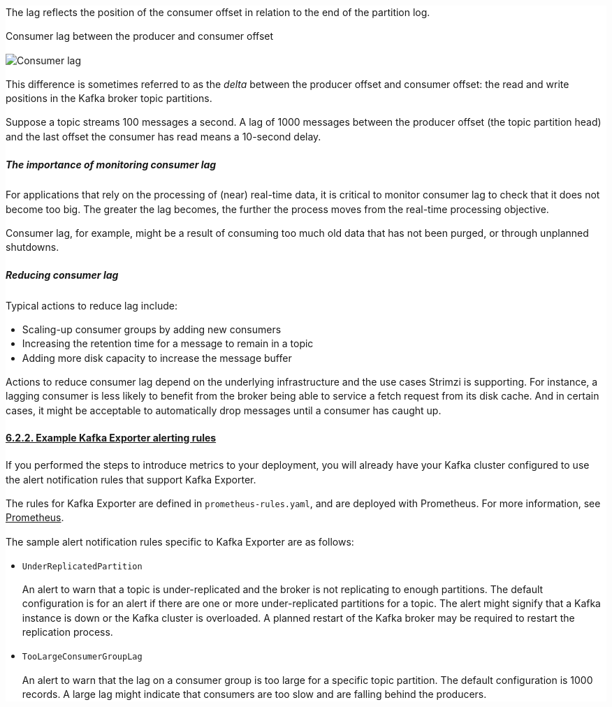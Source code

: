 The lag reflects the position of the consumer offset in relation to the end of the partition log.

Consumer lag between the producer and consumer offset

![Consumer lag](https://strimzi.io/docs/operators/0.18.0/images/consumer-lag.png)

This difference is sometimes referred to as the *delta* between the producer offset and consumer offset: the read and write positions in the Kafka broker topic partitions.

Suppose a topic streams 100 messages a second. A lag of 1000 messages between the producer offset (the topic partition head) and the last offset the consumer has read means a 10-second delay.

##### The importance of monitoring consumer lag

For applications that rely on the processing of (near) real-time data, it is critical to monitor consumer lag to check that it does not become too big. The greater the lag becomes, the further the process moves from the real-time processing objective.

Consumer lag, for example, might be a result of consuming too much old data that has not been purged, or through unplanned shutdowns.

##### Reducing consumer lag

Typical actions to reduce lag include:

- Scaling-up consumer groups by adding new consumers
- Increasing the retention time for a message to remain in a topic
- Adding more disk capacity to increase the message buffer

Actions to reduce consumer lag depend on the underlying infrastructure and the use cases Strimzi is supporting. For instance, a lagging consumer is less likely to benefit from the broker being able to service a fetch request from its disk cache. And in certain cases, it might be acceptable to automatically drop messages until a consumer has caught up.

#### [6.2.2. Example Kafka Exporter alerting rules](https://strimzi.io/docs/operators/0.18.0/deploying.html#con-metrics-kafka-exporter-alerts-str)

If you performed the steps to introduce metrics to your deployment, you will already have your Kafka cluster configured to use the alert notification rules that support Kafka Exporter.

The rules for Kafka Exporter are defined in `prometheus-rules.yaml`, and are deployed with Prometheus. For more information, see [Prometheus](https://strimzi.io/docs/operators/0.18.0/deploying.html#assembly-metrics-prometheus-str).

The sample alert notification rules specific to Kafka Exporter are as follows:

- `UnderReplicatedPartition`

  An alert to warn that a topic is under-replicated and the broker is not replicating to enough partitions. The default configuration is for an alert if there are one or more under-replicated partitions for a topic. The alert might signify that a Kafka instance is down or the Kafka cluster is overloaded. A planned restart of the Kafka broker may be required to restart the replication process.

- `TooLargeConsumerGroupLag`

  An alert to warn that the lag on a consumer group is too large for a specific topic partition. The default configuration is 1000 records. A large lag might indicate that consumers are too slow and are falling behind the producers.
